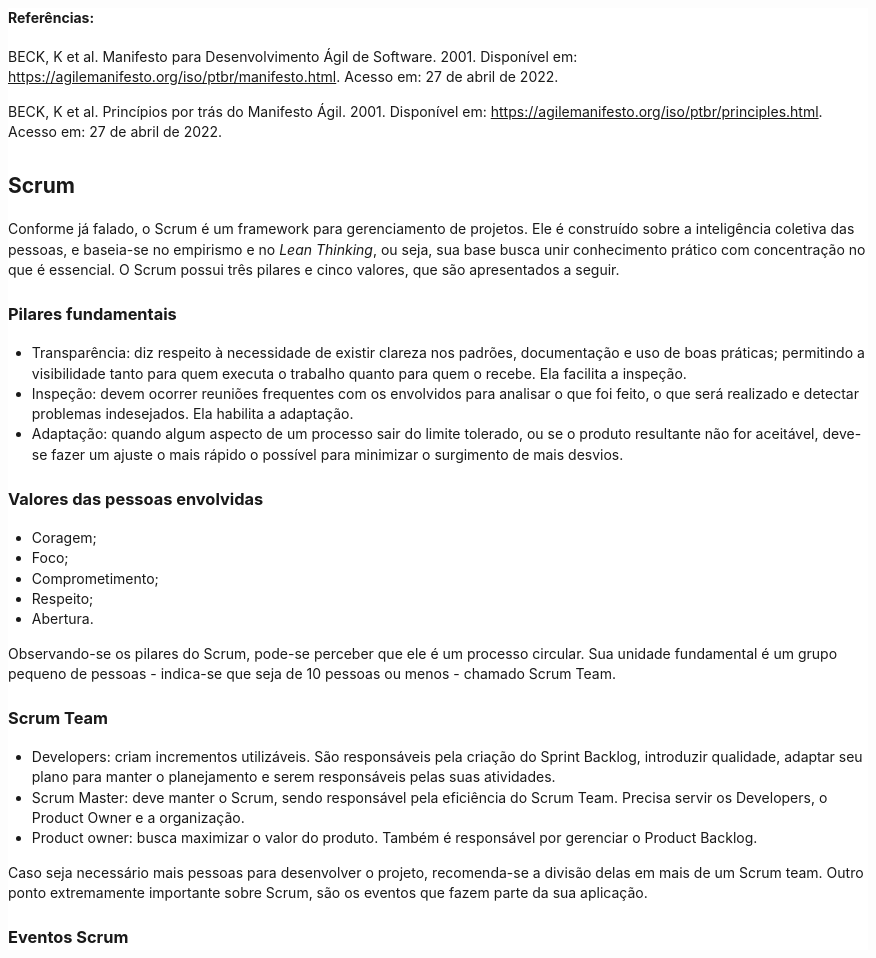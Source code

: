 #### Referências: 

BECK, K et al. Manifesto para Desenvolvimento Ágil de Software. 2001. Disponível em: <https://agilemanifesto.org/iso/ptbr/manifesto.html>. Acesso em: 27 de abril de 2022.

BECK, K et al. Princípios por trás do Manifesto Ágil. 2001. Disponível em: <https://agilemanifesto.org/iso/ptbr/principles.html>. Acesso  em: 27 de abril de 2022.

## Scrum

Conforme já falado, o Scrum é um framework para gerenciamento de projetos. Ele é construído sobre a inteligência coletiva das pessoas, e baseia-se no empirismo e no *Lean Thinking*, ou seja, sua base busca unir conhecimento prático com concentração no que é essencial. O Scrum possui três pilares e cinco valores, que são apresentados a seguir.

### Pilares fundamentais

- Transparência: diz respeito à necessidade de existir clareza nos padrões, documentação e uso de boas práticas; permitindo a visibilidade tanto para quem executa o trabalho quanto para quem o recebe. Ela facilita a inspeção.
- Inspeção: devem ocorrer reuniões frequentes com os envolvidos para analisar o que foi feito, o que será realizado e detectar problemas indesejados. Ela habilita a adaptação.
- Adaptação: quando algum aspecto de um processo sair do limite tolerado, ou se o produto resultante não for aceitável, deve-se fazer um ajuste o mais rápido o possível para minimizar o surgimento de mais desvios.

### Valores das pessoas envolvidas

- Coragem;
- Foco;
- Comprometimento;
- Respeito;
- Abertura.

Observando-se os pilares do Scrum, pode-se perceber que ele é um processo circular. Sua unidade fundamental é um grupo pequeno de pessoas - indica-se que seja de 10 pessoas ou menos - chamado Scrum Team.

### Scrum Team

- Developers: criam incrementos utilizáveis. São responsáveis pela criação do Sprint Backlog, introduzir qualidade, adaptar seu plano para manter o planejamento e serem responsáveis pelas suas atividades. 
- Scrum Master: deve manter o Scrum, sendo responsável pela eficiência do Scrum Team. Precisa servir os Developers, o Product Owner e a organização.
- Product owner: busca maximizar o valor do produto. Também é responsável por gerenciar o Product Backlog.

 Caso seja necessário mais pessoas para desenvolver o projeto, recomenda-se a divisão delas em mais de um Scrum team. Outro ponto extremamente importante sobre Scrum, são os eventos que fazem parte da sua aplicação.

 ### Eventos Scrum

